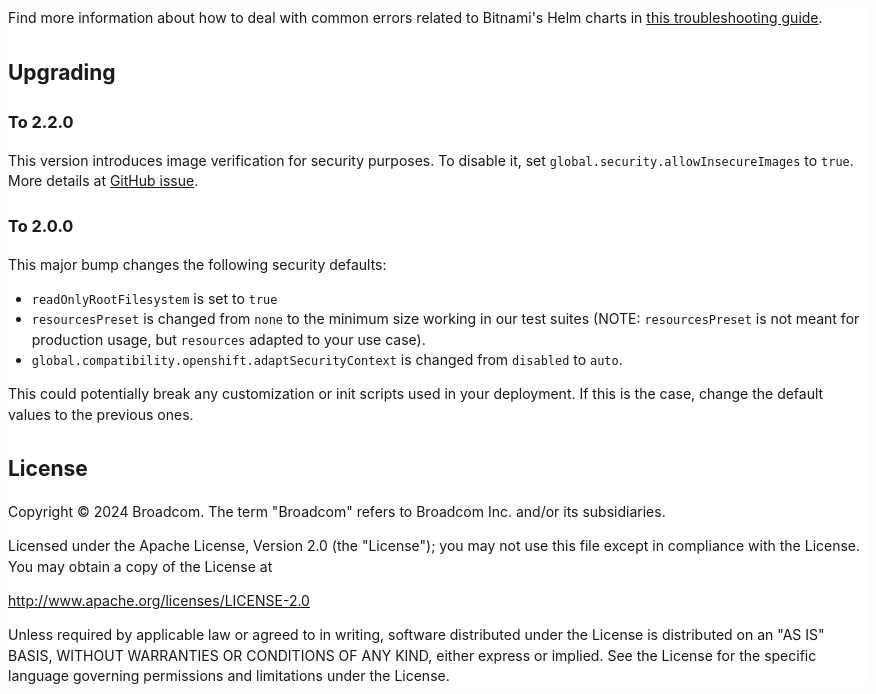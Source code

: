 Find more information about how to deal with common errors related to Bitnami's Helm charts in [this troubleshooting guide](https://docs.bitnami.com/general/how-to/troubleshoot-helm-chart-issues).

## Upgrading

### To 2.2.0

This version introduces image verification for security purposes. To disable it, set `global.security.allowInsecureImages` to `true`. More details at [GitHub issue](https://github.com/bitnami/charts/issues/30850).

### To 2.0.0

This major bump changes the following security defaults:

- `readOnlyRootFilesystem` is set to `true`
- `resourcesPreset` is changed from `none` to the minimum size working in our test suites (NOTE: `resourcesPreset` is not meant for production usage, but `resources` adapted to your use case).
- `global.compatibility.openshift.adaptSecurityContext` is changed from `disabled` to `auto`.

This could potentially break any customization or init scripts used in your deployment. If this is the case, change the default values to the previous ones.

## License

Copyright &copy; 2024 Broadcom. The term "Broadcom" refers to Broadcom Inc. and/or its subsidiaries.

Licensed under the Apache License, Version 2.0 (the "License");
you may not use this file except in compliance with the License.
You may obtain a copy of the License at

<http://www.apache.org/licenses/LICENSE-2.0>

Unless required by applicable law or agreed to in writing, software
distributed under the License is distributed on an "AS IS" BASIS,
WITHOUT WARRANTIES OR CONDITIONS OF ANY KIND, either express or implied.
See the License for the specific language governing permissions and
limitations under the License.